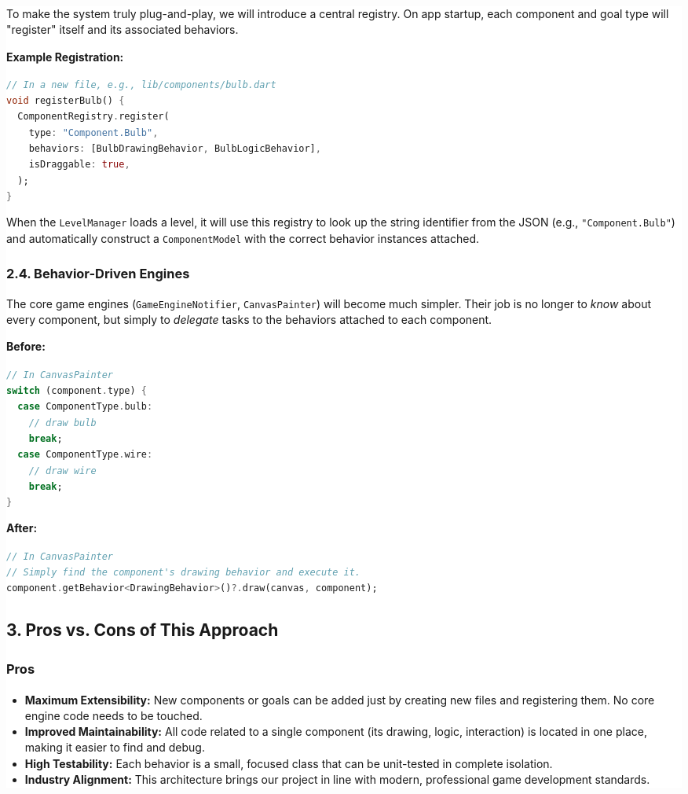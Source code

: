To make the system truly plug-and-play, we will introduce a central registry. On app startup, each component and goal type will "register" itself and its associated behaviors.

**Example Registration:**
```dart
// In a new file, e.g., lib/components/bulb.dart
void registerBulb() {
  ComponentRegistry.register(
    type: "Component.Bulb",
    behaviors: [BulbDrawingBehavior, BulbLogicBehavior],
    isDraggable: true,
  );
}
```

When the `LevelManager` loads a level, it will use this registry to look up the string identifier from the JSON (e.g., `"Component.Bulb"`) and automatically construct a `ComponentModel` with the correct behavior instances attached.

### 2.4. Behavior-Driven Engines

The core game engines (`GameEngineNotifier`, `CanvasPainter`) will become much simpler. Their job is no longer to *know* about every component, but simply to *delegate* tasks to the behaviors attached to each component.

**Before:**
```dart
// In CanvasPainter
switch (component.type) {
  case ComponentType.bulb:
    // draw bulb
    break;
  case ComponentType.wire:
    // draw wire
    break;
}
```

**After:**
```dart
// In CanvasPainter
// Simply find the component's drawing behavior and execute it.
component.getBehavior<DrawingBehavior>()?.draw(canvas, component);
```

## 3. Pros vs. Cons of This Approach

### Pros
*   **Maximum Extensibility:** New components or goals can be added just by creating new files and registering them. No core engine code needs to be touched.
*   **Improved Maintainability:** All code related to a single component (its drawing, logic, interaction) is located in one place, making it easier to find and debug.
*   **High Testability:** Each behavior is a small, focused class that can be unit-tested in complete isolation.
*   **Industry Alignment:** This architecture brings our project in line with modern, professional game development standards.
